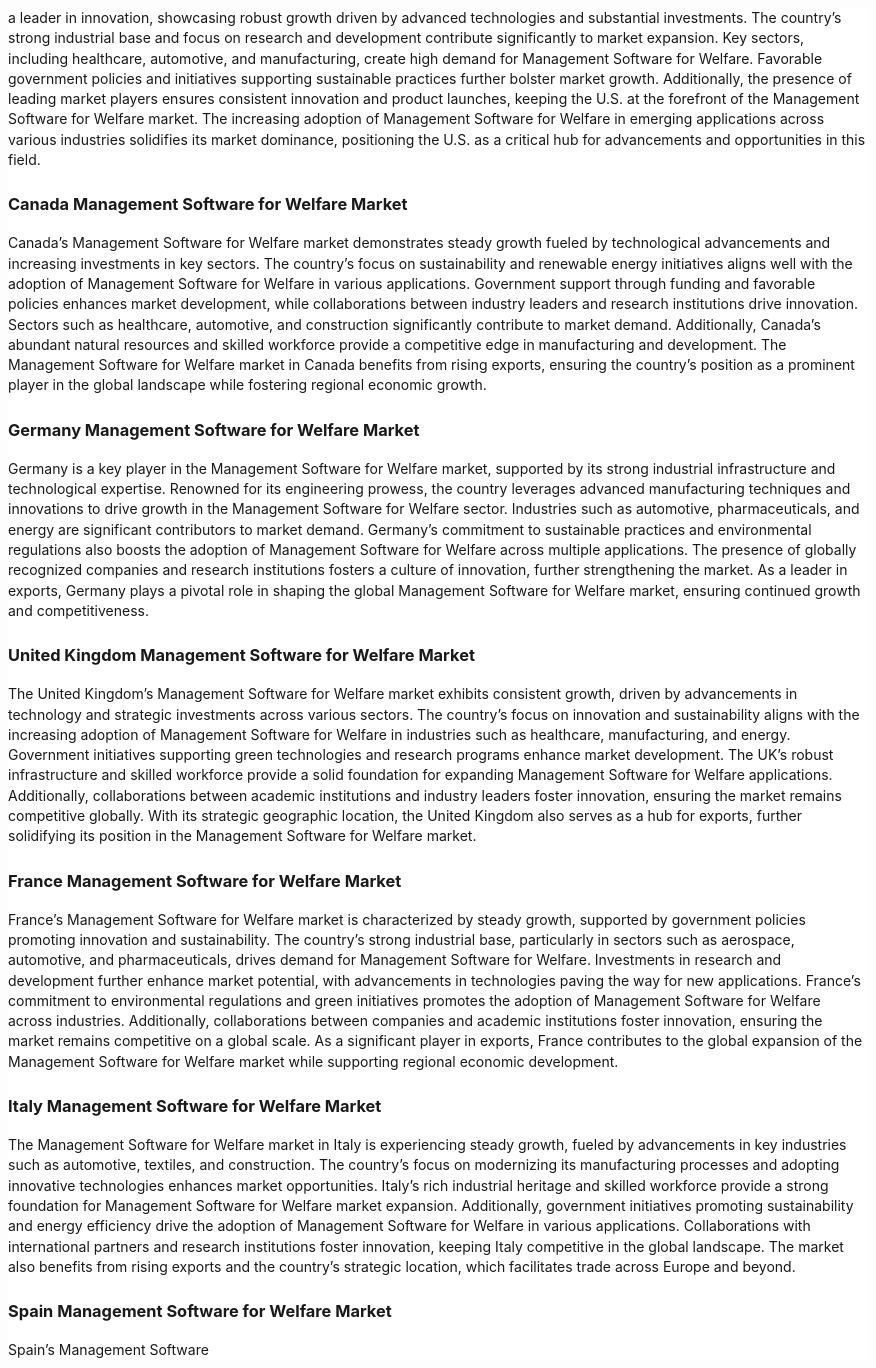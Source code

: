 a leader in innovation, showcasing robust growth driven by advanced technologies and substantial investments. The country&rsquo;s strong industrial base and focus on research and development contribute significantly to market expansion. Key sectors, including healthcare, automotive, and manufacturing, create high demand for Management Software for Welfare. Favorable government policies and initiatives supporting sustainable practices further bolster market growth. Additionally, the presence of leading market players ensures consistent innovation and product launches, keeping the U.S. at the forefront of the Management Software for Welfare market. The increasing adoption of Management Software for Welfare in emerging applications across various industries solidifies its market dominance, positioning the U.S. as a critical hub for advancements and opportunities in this field.</p><h3>Canada Management Software for Welfare Market</h3><p>Canada&rsquo;s Management Software for Welfare market demonstrates steady growth fueled by technological advancements and increasing investments in key sectors. The country&rsquo;s focus on sustainability and renewable energy initiatives aligns well with the adoption of Management Software for Welfare in various applications. Government support through funding and favorable policies enhances market development, while collaborations between industry leaders and research institutions drive innovation. Sectors such as healthcare, automotive, and construction significantly contribute to market demand. Additionally, Canada&rsquo;s abundant natural resources and skilled workforce provide a competitive edge in manufacturing and development. The Management Software for Welfare market in Canada benefits from rising exports, ensuring the country&rsquo;s position as a prominent player in the global landscape while fostering regional economic growth.</p><h3>Germany Management Software for Welfare Market</h3><p>Germany is a key player in the Management Software for Welfare market, supported by its strong industrial infrastructure and technological expertise. Renowned for its engineering prowess, the country leverages advanced manufacturing techniques and innovations to drive growth in the Management Software for Welfare sector. Industries such as automotive, pharmaceuticals, and energy are significant contributors to market demand. Germany&rsquo;s commitment to sustainable practices and environmental regulations also boosts the adoption of Management Software for Welfare across multiple applications. The presence of globally recognized companies and research institutions fosters a culture of innovation, further strengthening the market. As a leader in exports, Germany plays a pivotal role in shaping the global Management Software for Welfare market, ensuring continued growth and competitiveness.</p><h3>United Kingdom Management Software for Welfare Market</h3><p>The United Kingdom&rsquo;s Management Software for Welfare market exhibits consistent growth, driven by advancements in technology and strategic investments across various sectors. The country&rsquo;s focus on innovation and sustainability aligns with the increasing adoption of Management Software for Welfare in industries such as healthcare, manufacturing, and energy. Government initiatives supporting green technologies and research programs enhance market development. The UK&rsquo;s robust infrastructure and skilled workforce provide a solid foundation for expanding Management Software for Welfare applications. Additionally, collaborations between academic institutions and industry leaders foster innovation, ensuring the market remains competitive globally. With its strategic geographic location, the United Kingdom also serves as a hub for exports, further solidifying its position in the Management Software for Welfare market.</p><h3>France Management Software for Welfare Market</h3><p>France&rsquo;s Management Software for Welfare market is characterized by steady growth, supported by government policies promoting innovation and sustainability. The country&rsquo;s strong industrial base, particularly in sectors such as aerospace, automotive, and pharmaceuticals, drives demand for Management Software for Welfare. Investments in research and development further enhance market potential, with advancements in technologies paving the way for new applications. France&rsquo;s commitment to environmental regulations and green initiatives promotes the adoption of Management Software for Welfare across industries. Additionally, collaborations between companies and academic institutions foster innovation, ensuring the market remains competitive on a global scale. As a significant player in exports, France contributes to the global expansion of the Management Software for Welfare market while supporting regional economic development.</p><h3>Italy Management Software for Welfare Market</h3><p>The Management Software for Welfare market in Italy is experiencing steady growth, fueled by advancements in key industries such as automotive, textiles, and construction. The country&rsquo;s focus on modernizing its manufacturing processes and adopting innovative technologies enhances market opportunities. Italy&rsquo;s rich industrial heritage and skilled workforce provide a strong foundation for Management Software for Welfare market expansion. Additionally, government initiatives promoting sustainability and energy efficiency drive the adoption of Management Software for Welfare in various applications. Collaborations with international partners and research institutions foster innovation, keeping Italy competitive in the global landscape. The market also benefits from rising exports and the country&rsquo;s strategic location, which facilitates trade across Europe and beyond.</p><h3>Spain Management Software for Welfare Market</h3><p>Spain&rsquo;s Management Software